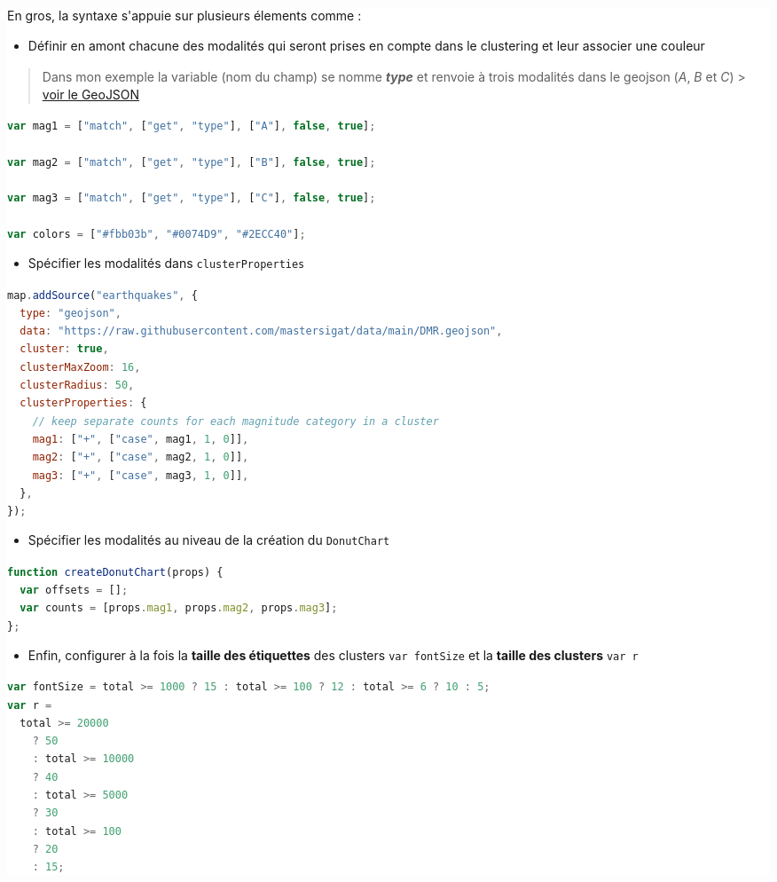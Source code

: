 En gros, la syntaxe s'appuie sur plusieurs élements comme :

- Définir en amont chacune des modalités qui seront prises en compte dans le clustering et leur associer une couleur

> Dans mon exemple la variable (nom du champ) se nomme **_type_** et renvoie à trois modalités dans le geojson (_A_, _B_ et _C_) > [voir le GeoJSON](https://raw.githubusercontent.com/mastersigat/data/main/DMR.geojson)

```js
var mag1 = ["match", ["get", "type"], ["A"], false, true];

var mag2 = ["match", ["get", "type"], ["B"], false, true];

var mag3 = ["match", ["get", "type"], ["C"], false, true];

var colors = ["#fbb03b", "#0074D9", "#2ECC40"];
```

- Spécifier les modalités dans `clusterProperties`

```js
map.addSource("earthquakes", {
  type: "geojson",
  data: "https://raw.githubusercontent.com/mastersigat/data/main/DMR.geojson",
  cluster: true,
  clusterMaxZoom: 16,
  clusterRadius: 50,
  clusterProperties: {
    // keep separate counts for each magnitude category in a cluster
    mag1: ["+", ["case", mag1, 1, 0]],
    mag2: ["+", ["case", mag2, 1, 0]],
    mag3: ["+", ["case", mag3, 1, 0]],
  },
});
```

- Spécifier les modalités au niveau de la création du `DonutChart`

```js
function createDonutChart(props) {
  var offsets = [];
  var counts = [props.mag1, props.mag2, props.mag3];
};
```

- Enfin, configurer à la fois la **taille des étiquettes** des clusters `var fontSize` et la **taille des clusters** `var r`

```js
var fontSize = total >= 1000 ? 15 : total >= 100 ? 12 : total >= 6 ? 10 : 5;
var r =
  total >= 20000
    ? 50
    : total >= 10000
    ? 40
    : total >= 5000
    ? 30
    : total >= 100
    ? 20
    : 15;
```
